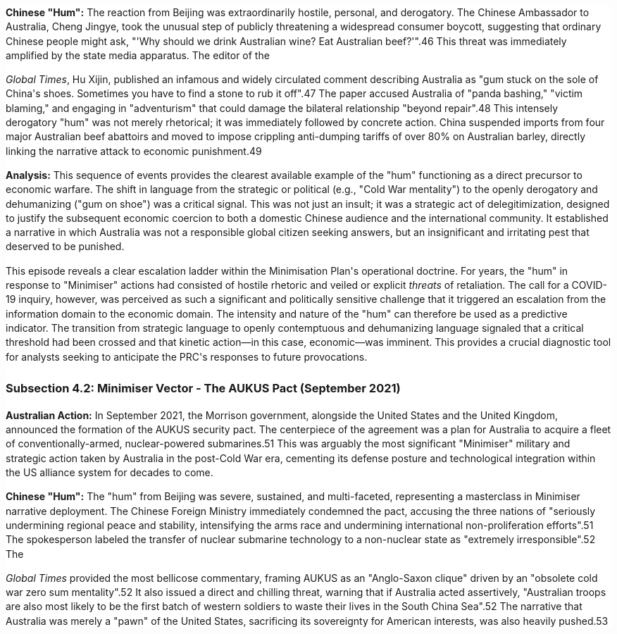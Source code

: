 **Chinese "Hum":** The reaction from Beijing was extraordinarily hostile, personal, and derogatory. The Chinese Ambassador to Australia, Cheng Jingye, took the unusual step of publicly threatening a widespread consumer boycott, suggesting that ordinary Chinese people might ask, "'Why should we drink Australian wine? Eat Australian beef?'".46 This threat was immediately amplified by the state media apparatus. The editor of the

*Global Times*, Hu Xijin, published an infamous and widely circulated comment describing Australia as "gum stuck on the sole of China's shoes. Sometimes you have to find a stone to rub it off".47 The paper accused Australia of "panda bashing," "victim blaming," and engaging in "adventurism" that could damage the bilateral relationship "beyond repair".48 This intensely derogatory "hum" was not merely rhetorical; it was immediately followed by concrete action. China suspended imports from four major Australian beef abattoirs and moved to impose crippling anti-dumping tariffs of over 80% on Australian barley, directly linking the narrative attack to economic punishment.49

**Analysis:** This sequence of events provides the clearest available example of the "hum" functioning as a direct precursor to economic warfare. The shift in language from the strategic or political (e.g., "Cold War mentality") to the openly derogatory and dehumanizing ("gum on shoe") was a critical signal. This was not just an insult; it was a strategic act of delegitimization, designed to justify the subsequent economic coercion to both a domestic Chinese audience and the international community. It established a narrative in which Australia was not a responsible global citizen seeking answers, but an insignificant and irritating pest that deserved to be punished.

This episode reveals a clear escalation ladder within the Minimisation Plan's operational doctrine. For years, the "hum" in response to "Minimiser" actions had consisted of hostile rhetoric and veiled or explicit *threats* of retaliation. The call for a COVID-19 inquiry, however, was perceived as such a significant and politically sensitive challenge that it triggered an escalation from the information domain to the economic domain. The intensity and nature of the "hum" can therefore be used as a predictive indicator. The transition from strategic language to openly contemptuous and dehumanizing language signaled that a critical threshold had been crossed and that kinetic action—in this case, economic—was imminent. This provides a crucial diagnostic tool for analysts seeking to anticipate the PRC's responses to future provocations.

### **Subsection 4.2: Minimiser Vector \- The AUKUS Pact (September 2021\)**

**Australian Action:** In September 2021, the Morrison government, alongside the United States and the United Kingdom, announced the formation of the AUKUS security pact. The centerpiece of the agreement was a plan for Australia to acquire a fleet of conventionally-armed, nuclear-powered submarines.51 This was arguably the most significant "Minimiser" military and strategic action taken by Australia in the post-Cold War era, cementing its defense posture and technological integration within the US alliance system for decades to come.

**Chinese "Hum":** The "hum" from Beijing was severe, sustained, and multi-faceted, representing a masterclass in Minimiser narrative deployment. The Chinese Foreign Ministry immediately condemned the pact, accusing the three nations of "seriously undermining regional peace and stability, intensifying the arms race and undermining international non-proliferation efforts".51 The spokesperson labeled the transfer of nuclear submarine technology to a non-nuclear state as "extremely irresponsible".52 The

*Global Times* provided the most bellicose commentary, framing AUKUS as an "Anglo-Saxon clique" driven by an "obsolete cold war zero sum mentality".52 It also issued a direct and chilling threat, warning that if Australia acted assertively, "Australian troops are also most likely to be the first batch of western soldiers to waste their lives in the South China Sea".52 The narrative that Australia was merely a "pawn" of the United States, sacrificing its sovereignty for American interests, was also heavily pushed.53
